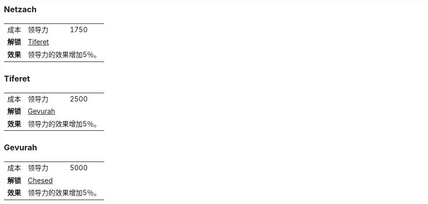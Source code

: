 ### Netzach

<table class="wikitable">
<tbody>
<tr>
<td>成本</td>
<td>领导力</td>
<td>1750</td>
</tr>
<tr>
<td><strong>解锁</strong></td>
<td colspan="2"><a href="?file=001-猫咪百科/03-科学/02-玄学#Tiferet">Tiferet</a></td>
</tr>
<tr>
<td><strong>效果</strong></td>
<td colspan="2">领导力的效果增加5％。</td>
</tr>
</tbody>
</table>

### Tiferet

<table class="wikitable">
<tbody>
<tr>
<td>成本</td>
<td>领导力</td>
<td>2500</td>
</tr>
<tr>
<td><strong>解锁</strong></td>
<td colspan="2"><a href="?file=001-猫咪百科/03-科学/02-玄学#Gevurah">Gevurah</a></td>
</tr>
<tr>
<td><strong>效果</strong></td>
<td colspan="2">领导力的效果增加5％。</td>
</tr>
</tbody>
</table>

### Gevurah

<table class="wikitable">
<tbody>
<tr>
<td>成本</td>
<td>领导力</td>
<td>5000</td>
</tr>
<tr>
<td><strong>解锁</strong></td>
<td colspan="2"><a href="?file=001-猫咪百科/03-科学/02-玄学#Chesed">Chesed</a></td>
</tr>
<tr>
<td><strong>效果</strong></td>
<td colspan="2">领导力的效果增加5％。</td>
</tr>
</tbody>
</table>
